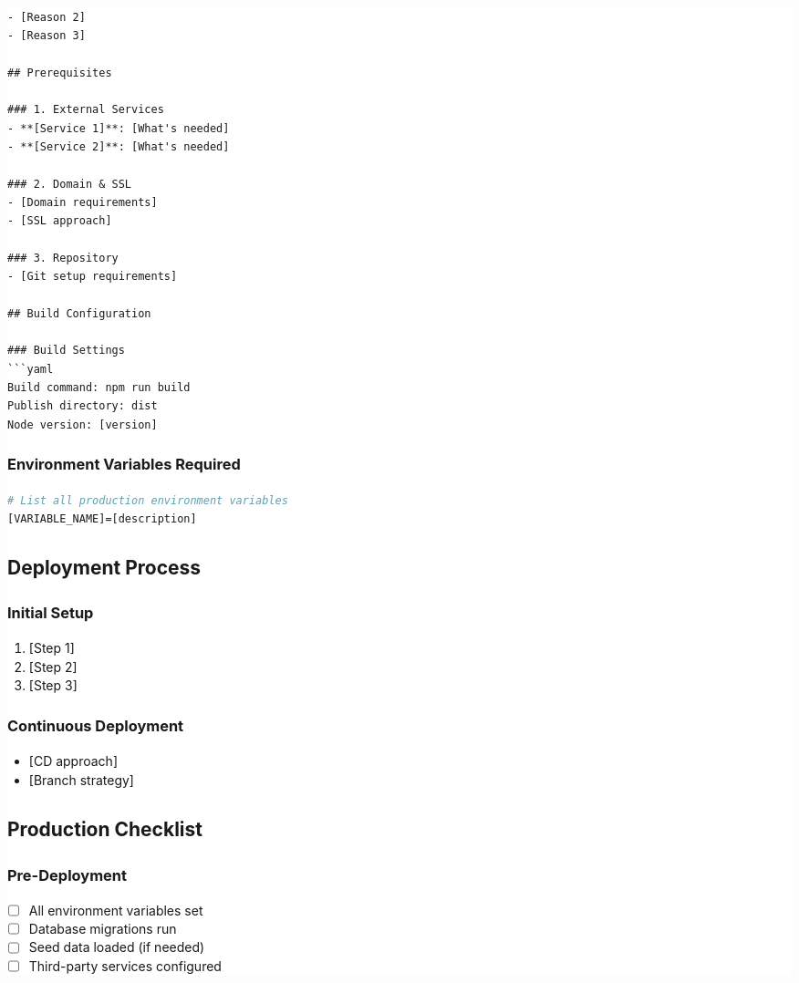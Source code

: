```
- [Reason 2]
- [Reason 3]

## Prerequisites

### 1. External Services
- **[Service 1]**: [What's needed]
- **[Service 2]**: [What's needed]

### 2. Domain & SSL
- [Domain requirements]
- [SSL approach]

### 3. Repository
- [Git setup requirements]

## Build Configuration

### Build Settings
```yaml
Build command: npm run build
Publish directory: dist
Node version: [version]
```

### Environment Variables Required
```bash
# List all production environment variables
[VARIABLE_NAME]=[description]
```

## Deployment Process

### Initial Setup
1. [Step 1]
2. [Step 2]
3. [Step 3]

### Continuous Deployment
- [CD approach]
- [Branch strategy]

## Production Checklist

### Pre-Deployment
- [ ] All environment variables set
- [ ] Database migrations run
- [ ] Seed data loaded (if needed)
- [ ] Third-party services configured
